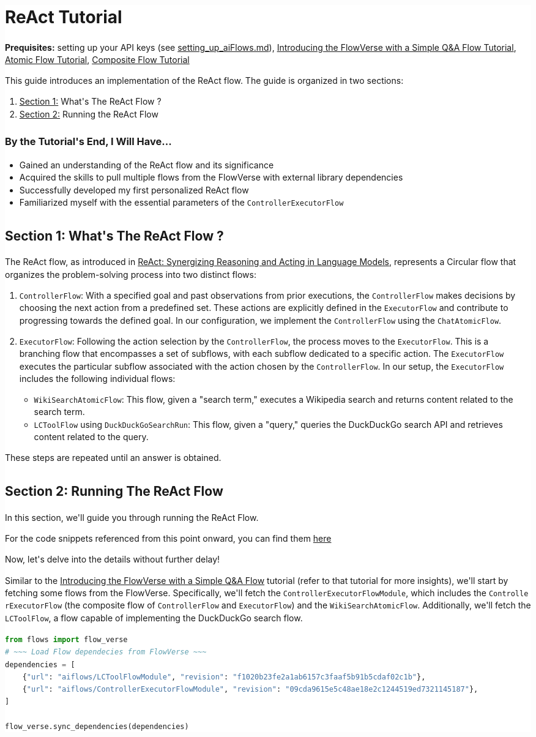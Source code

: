 # ReAct Tutorial
**Prequisites:** setting up your API keys (see [setting_up_aiFlows.md](./setting_up_aiFlows.md)), [Introducing the FlowVerse with a Simple Q&A Flow Tutorial](./intro_to_FlowVerse_minimalQA.md), [Atomic Flow Tutorial](./atomic_flow.md), [Composite Flow Tutorial](./composite_flow.md)

This guide introduces an implementation of the ReAct flow. The guide is organized in two sections:

1. [Section 1:](#section-1-whats-the-react-flow) What's The ReAct Flow ?
2. [Section 2:](#section-2-running-the-react-flow) Running the ReAct Flow

### By the Tutorial's End, I Will Have...

* Gained an understanding of the ReAct flow and its significance
* Acquired the skills to pull multiple flows from the FlowVerse with external library dependencies
* Successfully developed my first personalized ReAct flow
* Familiarized myself with the essential parameters of the `ControllerExecutorFlow`

## Section 1:  What's The ReAct Flow ?

The ReAct flow,  as introduced in [ReAct: Synergizing Reasoning and Acting in Language Models](https://arxiv.org/pdf/2210.03629.pdf), represents a Circular flow that organizes the problem-solving process into two distinct flows:

1. `ControllerFlow`: With a specified goal and past observations from prior executions, the `ControllerFlow` makes decisions by choosing the next action from a predefined set. These actions are explicitly defined in the `ExecutorFlow` and contribute to progressing towards the defined goal. In our configuration, we implement the `ControllerFlow` using the `ChatAtomicFlow`.

2. `ExecutorFlow`:  Following the action selection by the `ControllerFlow`, the process moves to the `ExecutorFlow`. This is a branching flow that encompasses a set of subflows, with each subflow dedicated to a specific action. The `ExecutorFlow` executes the particular subflow associated with the action chosen by the `ControllerFlow`. In our setup, the `ExecutorFlow` includes the following individual flows:
    * `WikiSearchAtomicFlow`: This flow, given a "search term," executes a Wikipedia search and returns content related to the search term.
    * `LCToolFlow` using `DuckDuckGoSearchRun`: This flow, given a "query," queries the DuckDuckGo search API and retrieves content related to the query.

These steps are repeated until an answer is obtained.

## Section 2: Running The ReAct Flow

In this section, we'll guide you through running the ReAct Flow.

For the code snippets referenced from this point onward, you can find them [here](../../examples/ReAct/)

Now, let's delve into the details without further delay!

Similar to the [Introducing the FlowVerse with a Simple Q&A Flow](./intro_to_FlowVerse_minimalQA.md) tutorial (refer to that tutorial for more insights), we'll start by fetching some flows from the FlowVerse. Specifically, we'll fetch the `ControllerExecutorFlowModule`, which includes the `ControllerExecutorFlow` (the composite flow of `ControllerFlow` and `ExecutorFlow`) and the `WikiSearchAtomicFlow`. Additionally, we'll fetch the `LCToolFlow`, a flow capable of implementing the DuckDuckGo search flow.
```python
from flows import flow_verse
# ~~~ Load Flow dependecies from FlowVerse ~~~
dependencies = [
    {"url": "aiflows/LCToolFlowModule", "revision": "f1020b23fe2a1ab6157c3faaf5b91b5cdaf02c1b"},
    {"url": "aiflows/ControllerExecutorFlowModule", "revision": "09cda9615e5c48ae18e2c1244519ed7321145187"},
]

flow_verse.sync_dependencies(dependencies)
```